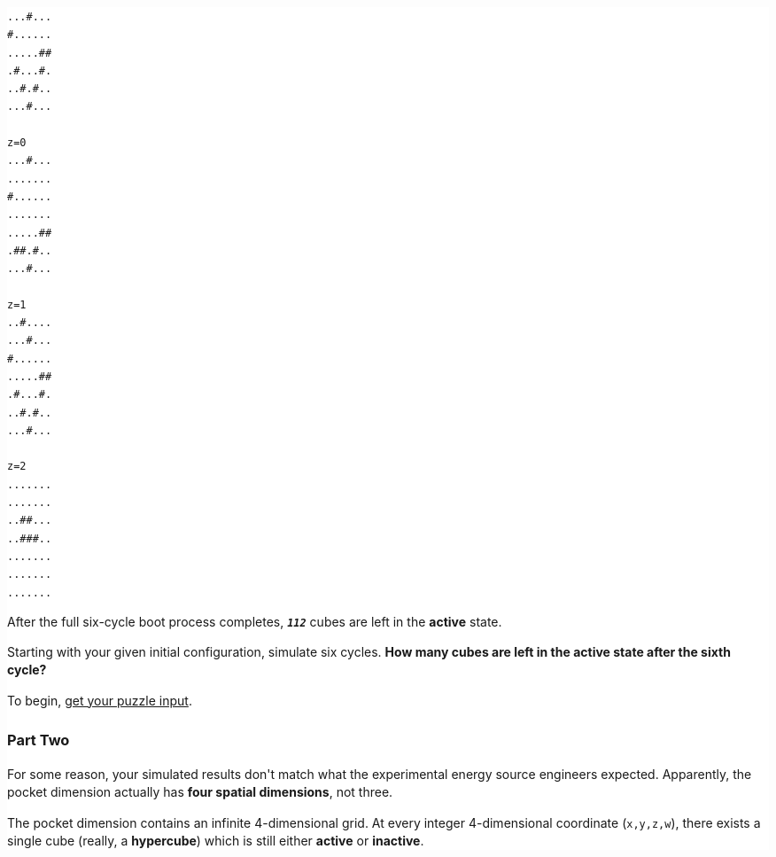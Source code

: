 ```
...#...
#......
.....##
.#...#.
..#.#..
...#...

z=0
...#...
.......
#......
.......
.....##
.##.#..
...#...

z=1
..#....
...#...
#......
.....##
.#...#.
..#.#..
...#...

z=2
.......
.......
..##...
..###..
.......
.......
.......
```

After the full six-cycle boot process completes, ***`112`*** cubes are left in the **active** state.

Starting with your given initial configuration, simulate six cycles.
**How many cubes are left in the active state after the sixth cycle?**

To begin, [get your puzzle input][1].


### Part Two
For some reason, your simulated results don't match what the experimental energy source engineers expected.
Apparently, the pocket dimension actually has **four spatial dimensions**, not three.

The pocket dimension contains an infinite 4-dimensional grid.
At every integer 4-dimensional coordinate (`x,y,z,w`),
there exists a single cube (really, a **hypercube**) which is still either **active** or **inactive**.


[1]: https://adventofcode.com/2020/day/17/input